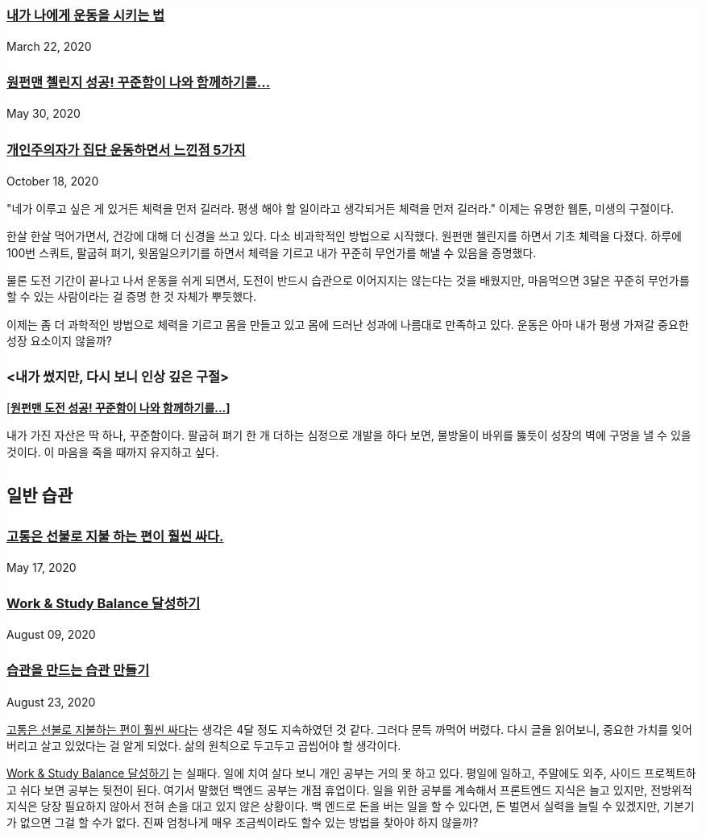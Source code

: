 ### **[내가 나에게 운동을 시키는 법](https://www.learningman.co/onepuchmanchallenge/)**

March 22, 2020

### **[원펀맨 첼린지 성공! 꾸준함이 나와 함께하기를...](https://www.learningman.co/onepunchretrospect/)**

May 30, 2020

### **[개인주의자가 집단 운동하면서 느낀점 5가지](https://www.learningman.co/powerofgroup/)**

October 18, 2020

"네가 이루고 싶은 게 있거든 체력을 먼저 길러라. 평생 해야 할 일이라고 생각되거든 체력을 먼저 길러라."  이제는 유명한 웹툰, 미생의 구절이다.

한살 한살 먹어가면서, 건강에 대해 더 신경을 쓰고 있다. 다소 비과학적인 방법으로 시작했다. 원펀맨 첼린지를 하면서 기초 체력을 다졌다. 하루에 100번 스쿼트, 팔굽혀 펴기, 윗몸일으키기를 하면서 체력을 기르고 내가 꾸준히 무언가를 해낼 수 있음을 증명했다.

물론 도전 기간이 끝나고 나서 운동을 쉬게 되면서, 도전이 반드시 습관으로 이어지지는 않는다는 것을 배웠지만, 마음먹으면 3달은 꾸준히 무언가를 할 수 있는 사람이라는 걸 증명 한 것 자체가 뿌듯했다.

이제는 좀 더 과학적인 방법으로 체력을 기르고 몸을 만들고 있고 몸에 드러난 성과에 나름대로 만족하고 있다. 운동은 아마 내가 평생 가져갈 중요한 성장 요소이지 않을까?

### **<내가 썼지만, 다시 보니 인상 깊은 구절>**

[**[원펀맨 도전 성공! 꾸준함이 나와 함께하기를...](https://www.learningman.co/onepunchretrospect/)]**

내가 가진 자산은 딱 하나, 꾸준함이다. 팔굽혀 펴기 한 개 더하는 심정으로 개발을 하다 보면, 물방울이 바위를 뚫듯이 성장의 벽에 구멍을 낼 수 있을 것이다. 이 마음을 죽을 때까지 유지하고 싶다.

## 일반 습관

### **[고통은 선불로 지불 하는 편이 훨씬 싸다.](https://www.learningman.co/lifeispain/)**

May 17, 2020

### **[Work & Study Balance 달성하기](https://www.learningman.co/workandstudybalance/)**

August 09, 2020

### **[습관을 만드는 습관 만들기](https://www.learningman.co/goodhabitbadhabitwiredhabit/)**

August 23, 2020

[고통은 선불로 지불하는 편이 훨씬 싸다](https://www.learningman.co/lifeispain/)는 생각은 4달 정도 지속하였던 것 같다. 그러다 문득 까먹어 버렸다. 다시 글을 읽어보니, 중요한 가치를 잊어버리고 살고 있었다는 걸 알게 되었다. 삶의 원칙으로 두고두고 곱씹어야 할 생각이다.

[Work & Study Balance 달성하기](https://www.learningman.co/workandstudybalance/) 는 실패다. 일에 치여 살다 보니 개인 공부는 거의 못 하고 있다. 평일에 일하고, 주말에도 외주, 사이드 프로젝트하고 쉬다 보면 공부는 뒷전이 된다. 여기서 말했던 백엔드 공부는 개점 휴업이다. 일을 위한 공부를 계속해서 프론트엔드 지식은 늘고 있지만, 전방위적 지식은 당장 필요하지 않아서 전혀 손을 대고 있지 않은 상황이다. 백 엔드로 돈을 버는 일을 할 수 있다면, 돈 벌면서 실력을 늘릴 수 있겠지만, 기본기가 없으면 그걸 할 수가 없다. 진짜 엄청나게 매우 조금씩이라도 할수 있는 방법을 찾아야 하지 않을까?
